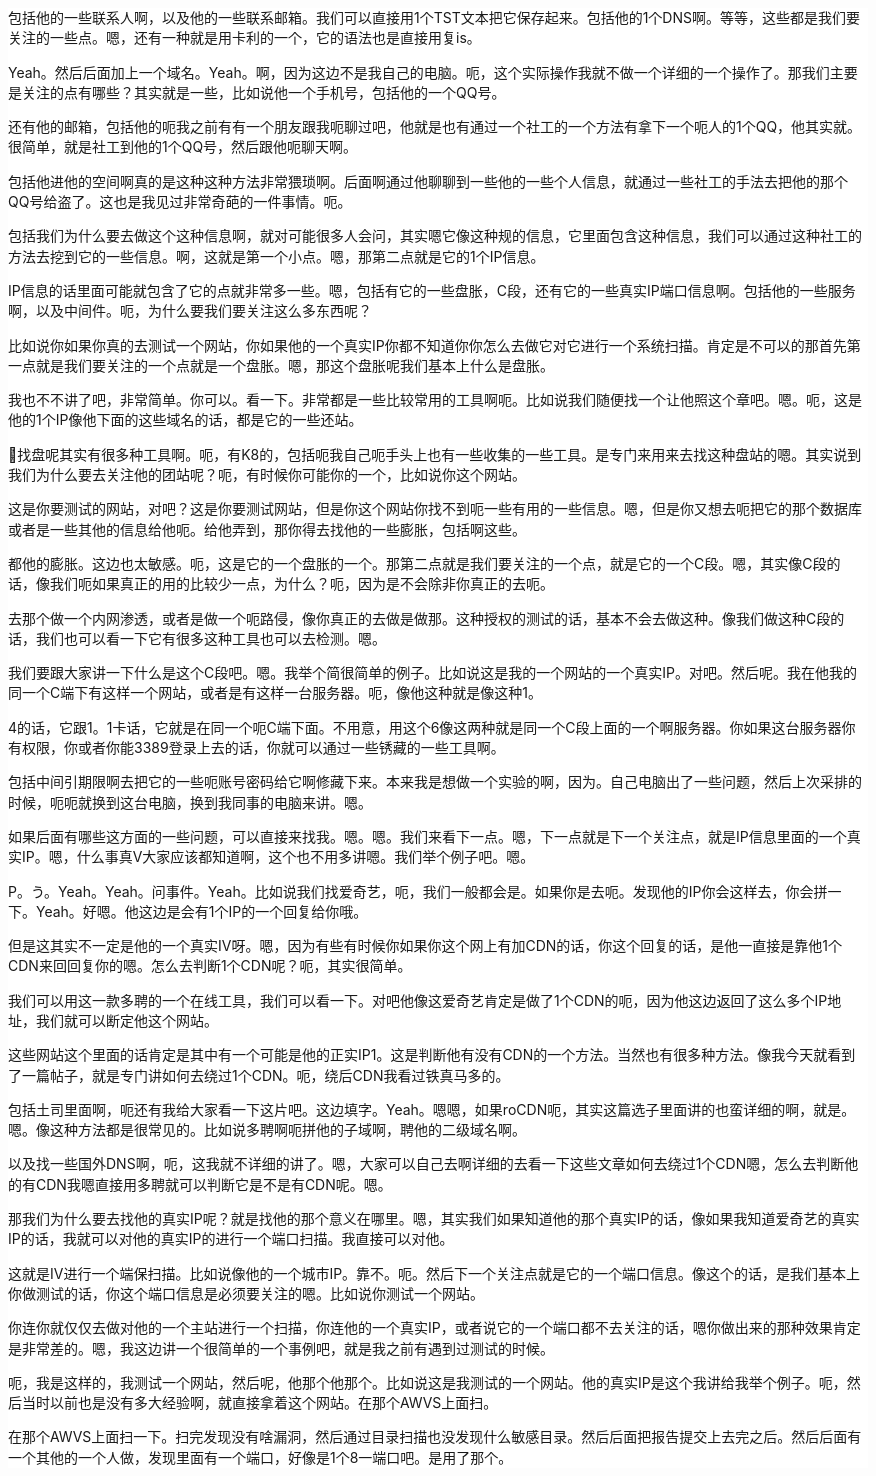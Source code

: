 包括他的一些联系人啊，以及他的一些联系邮箱。我们可以直接用1个TST文本把它保存起来。包括他的1个DNS啊。等等，这些都是我们要关注的一些点。嗯，还有一种就是用卡利的一个，它的语法也是直接用复is。

Yeah。然后后面加上一个域名。Yeah。啊，因为这边不是我自己的电脑。呃，这个实际操作我就不做一个详细的一个操作了。那我们主要是关注的点有哪些？其实就是一些，比如说他一个手机号，包括他的一个QQ号。

还有他的邮箱，包括他的呃我之前有有一个朋友跟我呃聊过吧，他就是也有通过一个社工的一个方法有拿下一个呃人的1个QQ，他其实就。很简单，就是社工到他的1个QQ号，然后跟他呃聊天啊。

包括他进他的空间啊真的是这种这种方法非常猥琐啊。后面啊通过他聊聊到一些他的一些个人信息，就通过一些社工的手法去把他的那个QQ号给盗了。这也是我见过非常奇葩的一件事情。呃。

包括我们为什么要去做这个这种信息啊，就对可能很多人会问，其实嗯它像这种规的信息，它里面包含这种信息，我们可以通过这种社工的方法去挖到它的一些信息。啊，这就是第一个小点。嗯，那第二点就是它的1个IP信息。

IP信息的话里面可能就包含了它的点就非常多一些。嗯，包括有它的一些盘胀，C段，还有它的一些真实IP端口信息啊。包括他的一些服务啊，以及中间件。呃，为什么要我们要关注这么多东西呢？

比如说你如果你真的去测试一个网站，你如果他的一个真实IP你都不知道你你怎么去做它对它进行一个系统扫描。肯定是不可以的那首先第一点就是我们要关注的一个点就是一个盘胀。嗯，那这个盘胀呢我们基本上什么是盘胀。

我也不不讲了吧，非常简单。你可以。看一下。非常都是一些比较常用的工具啊呃。比如说我们随便找一个让他照这个章吧。嗯。呃，这是他的1个IP像他下面的这些域名的话，都是它的一些还站。

🤧找盘呢其实有很多种工具啊。呃，有K8的，包括呃我自己呃手头上也有一些收集的一些工具。是专门来用来去找这种盘站的嗯。其实说到我们为什么要去关注他的团站呢？呃，有时候你可能你的一个，比如说你这个网站。

这是你要测试的网站，对吧？这是你要测试网站，但是你这个网站你找不到呃一些有用的一些信息。嗯，但是你又想去呃把它的那个数据库或者是一些其他的信息给他呃。给他弄到，那你得去找他的一些膨胀，包括啊这些。

都他的膨胀。这边也太敏感。呃，这是它的一个盘胀的一个。那第二点就是我们要关注的一个点，就是它的一个C段。嗯，其实像C段的话，像我们呃如果真正的用的比较少一点，为什么？呃，因为是不会除非你真正的去呃。

去那个做一个内网渗透，或者是做一个呃路侵，像你真正的去做是做那。这种授权的测试的话，基本不会去做这种。像我们做这种C段的话，我们也可以看一下它有很多这种工具也可以去检测。嗯。

我们要跟大家讲一下什么是这个C段吧。嗯。我举个简很简单的例子。比如说这是我的一个网站的一个真实IP。对吧。然后呢。我在他我的同一个C端下有这样一个网站，或者是有这样一台服务器。呃，像他这种就是像这种1。

4的话，它跟1。1卡话，它就是在同一个呃C端下面。不用意，用这个6像这两种就是同一个C段上面的一个啊服务器。你如果这台服务器你有权限，你或者你能3389登录上去的话，你就可以通过一些锈藏的一些工具啊。

包括中间引期限啊去把它的一些呃账号密码给它啊修藏下来。本来我是想做一个实验的啊，因为。自己电脑出了一些问题，然后上次采排的时候，呃呃就换到这台电脑，换到我同事的电脑来讲。嗯。

如果后面有哪些这方面的一些问题，可以直接来找我。嗯。嗯。我们来看下一点。嗯，下一点就是下一个关注点，就是IP信息里面的一个真实IP。嗯，什么事真V大家应该都知道啊，这个也不用多讲嗯。我们举个例子吧。嗯。

P。う。Yeah。Yeah。问事件。Yeah。比如说我们找爱奇艺，呃，我们一般都会是。如果你是去呃。发现他的IP你会这样去，你会拼一下。Yeah。好嗯。他这边是会有1个IP的一个回复给你哦。

但是这其实不一定是他的一个真实IV呀。嗯，因为有些有时候你如果你这个网上有加CDN的话，你这个回复的话，是他一直接是靠他1个CDN来回回复你的嗯。怎么去判断1个CDN呢？呃，其实很简单。

我们可以用这一款多聘的一个在线工具，我们可以看一下。对吧他像这爱奇艺肯定是做了1个CDN的呃，因为他这边返回了这么多个IP地址，我们就可以断定他这个网站。

这些网站这个里面的话肯定是其中有一个可能是他的正实IP1。这是判断他有没有CDN的一个方法。当然也有很多种方法。像我今天就看到了一篇帖子，就是专门讲如何去绕过1个CDN。呃，绕后CDN我看过铁真马多的。

包括土司里面啊，呃还有我给大家看一下这片吧。这边填字。Yeah。嗯嗯，如果roCDN呃，其实这篇选子里面讲的也蛮详细的啊，就是。嗯。像这种方法都是很常见的。比如说多聘啊呃拼他的子域啊，聘他的二级域名啊。

以及找一些国外DNS啊，呃，这我就不详细的讲了。嗯，大家可以自己去啊详细的去看一下这些文章如何去绕过1个CDN嗯，怎么去判断他的有CDN我嗯直接用多聘就可以判断它是不是有CDN呢。嗯。

那我们为什么要去找他的真实IP呢？就是找他的那个意义在哪里。嗯，其实我们如果知道他的那个真实IP的话，像如果我知道爱奇艺的真实IP的话，我就可以对他的真实IP的进行一个端口扫描。我直接可以对他。

这就是IV进行一个端保扫描。比如说像他的一个城市IP。靠不。呃。然后下一个关注点就是它的一个端口信息。像这个的话，是我们基本上你做测试的话，你这个端口信息是必须要关注的嗯。比如说你测试一个网站。

你连你就仅仅去做对他的一个主站进行一个扫描，你连他的一个真实IP，或者说它的一个端口都不去关注的话，嗯你做出来的那种效果肯定是非常差的。嗯，我这边讲一个很简单的一个事例吧，就是我之前有遇到过测试的时候。

呃，我是这样的，我测试一个网站，然后呢，他那个他那个。比如说这是我测试的一个网站。他的真实IP是这个我讲给我举个例子。呃，然后当时以前也是没有多大经验啊，就直接拿着这个网站。在那个AWVS上面扫。

在那个AWVS上面扫一下。扫完发现没有啥漏洞，然后通过目录扫描也没发现什么敏感目录。然后后面把报告提交上去完之后。然后后面有一个其他的一个人做，发现里面有一个端口，好像是1个8一端口吧。是用了那个。
